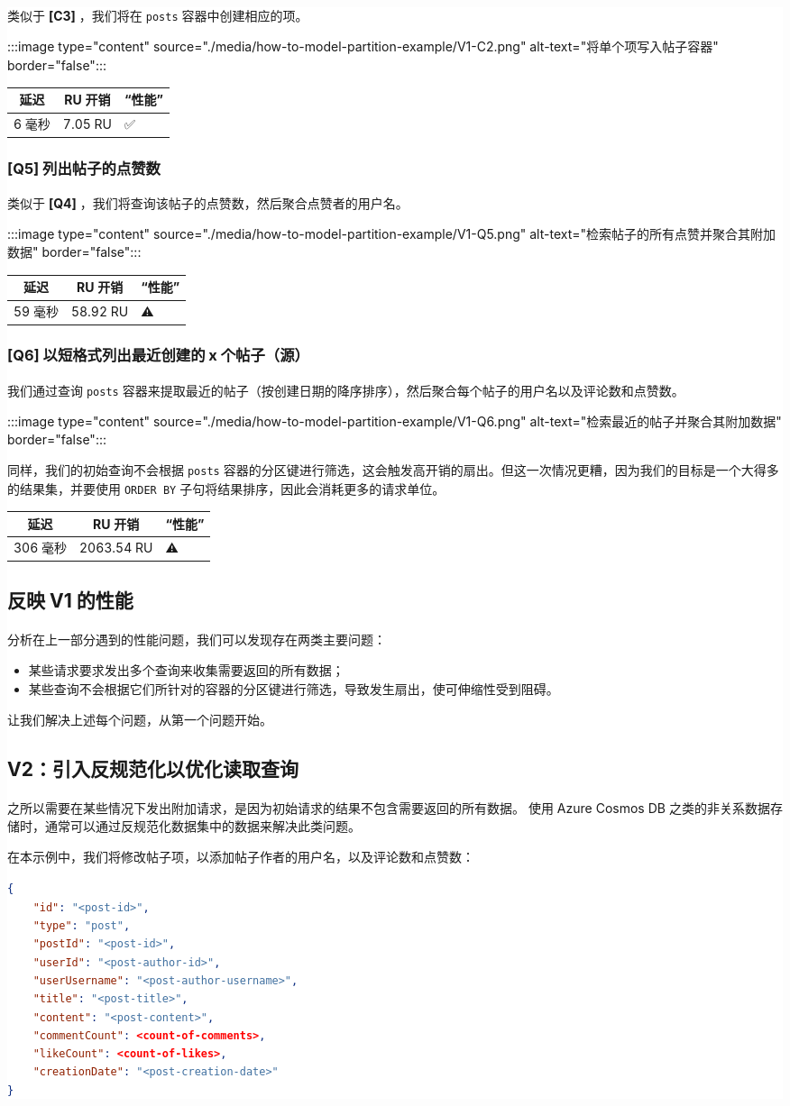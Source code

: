 类似于 **[C3]** ，我们将在 `posts` 容器中创建相应的项。

:::image type="content" source="./media/how-to-model-partition-example/V1-C2.png" alt-text="将单个项写入帖子容器" border="false":::

| **延迟** | **RU 开销** | **“性能”** |
| --- | --- | --- |
| 6 毫秒 | 7.05 RU | ✅ |

### <a name="q5-list-a-posts-likes"></a>[Q5] 列出帖子的点赞数

类似于 **[Q4]** ，我们将查询该帖子的点赞数，然后聚合点赞者的用户名。

:::image type="content" source="./media/how-to-model-partition-example/V1-Q5.png" alt-text="检索帖子的所有点赞并聚合其附加数据" border="false":::

| **延迟** | **RU 开销** | **“性能”** |
| --- | --- | --- |
| 59 毫秒 | 58.92 RU | ⚠ |

### <a name="q6-list-the-x-most-recent-posts-created-in-short-form-feed"></a>[Q6] 以短格式列出最近创建的 x 个帖子（源）

我们通过查询 `posts` 容器来提取最近的帖子（按创建日期的降序排序），然后聚合每个帖子的用户名以及评论数和点赞数。

:::image type="content" source="./media/how-to-model-partition-example/V1-Q6.png" alt-text="检索最近的帖子并聚合其附加数据" border="false":::

同样，我们的初始查询不会根据 `posts` 容器的分区键进行筛选，这会触发高开销的扇出。但这一次情况更糟，因为我们的目标是一个大得多的结果集，并要使用 `ORDER BY` 子句将结果排序，因此会消耗更多的请求单位。

| **延迟** | **RU 开销** | **“性能”** |
| --- | --- | --- |
| 306 毫秒 | 2063.54 RU | ⚠ |

## <a name="reflecting-on-the-performance-of-v1"></a>反映 V1 的性能

分析在上一部分遇到的性能问题，我们可以发现存在两类主要问题：

- 某些请求要求发出多个查询来收集需要返回的所有数据；
- 某些查询不会根据它们所针对的容器的分区键进行筛选，导致发生扇出，使可伸缩性受到阻碍。

让我们解决上述每个问题，从第一个问题开始。

## <a name="v2-introducing-denormalization-to-optimize-read-queries"></a>V2：引入反规范化以优化读取查询

之所以需要在某些情况下发出附加请求，是因为初始请求的结果不包含需要返回的所有数据。 使用 Azure Cosmos DB 之类的非关系数据存储时，通常可以通过反规范化数据集中的数据来解决此类问题。

在本示例中，我们将修改帖子项，以添加帖子作者的用户名，以及评论数和点赞数：

```json
{
    "id": "<post-id>",
    "type": "post",
    "postId": "<post-id>",
    "userId": "<post-author-id>",
    "userUsername": "<post-author-username>",
    "title": "<post-title>",
    "content": "<post-content>",
    "commentCount": <count-of-comments>,
    "likeCount": <count-of-likes>,
    "creationDate": "<post-creation-date>"
}
```
